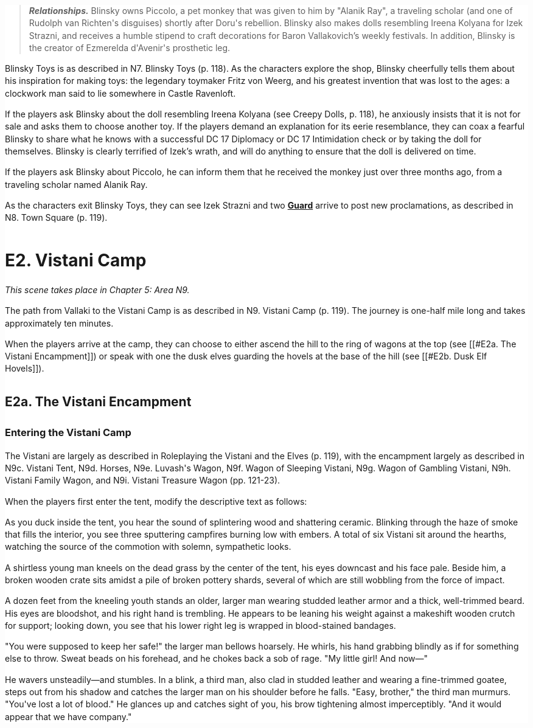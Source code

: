 >
> ***Relationships.*** Blinsky owns Piccolo, a pet monkey that was given to him by "Alanik Ray", a traveling scholar (and one of Rudolph van Richten's disguises) shortly after Doru's rebellion. Blinsky also makes dolls resembling Ireena Kolyana for Izek Strazni, and receives a humble stipend to craft decorations for Baron Vallakovich’s weekly festivals. In addition, Blinsky is the creator of Ezmerelda d'Avenir's prosthetic leg.

Blinsky Toys is as described in <span class="citation">N7. Blinsky Toys (p. 118)</span>. As the characters explore the shop, Blinsky cheerfully tells them about his inspiration for making toys: the legendary toymaker Fritz von Weerg, and his greatest invention that was lost to the ages: a clockwork man said to lie somewhere in Castle Ravenloft.

If the players ask Blinsky about the doll resembling Ireena Kolyana (see <span class="citation">Creepy Dolls, p. 118</span>), he anxiously insists that it is not for sale and asks them to choose another toy. If the players demand an explanation for its eerie resemblance, they can coax a fearful Blinsky to share what he knows with a successful DC 17 Diplomacy or DC 17 Intimidation check or by taking the doll for themselves. Blinsky is clearly terrified of Izek’s wrath, and will do anything to ensure that the doll is delivered on time.

If the players ask Blinsky about Piccolo, he can inform them that he received the monkey just over three months ago, from a traveling scholar named Alanik Ray.

As the characters exit Blinsky Toys, they can see Izek Strazni and two **[Guard](https://2e.aonprd.com/NPCs.aspx?ID=933)** arrive to post new proclamations, as described in <span class="citation">N8. Town Square (p. 119)</span>.
# E2. Vistani Camp
<span class="citation"><em>This scene takes place in Chapter 5: Area N9.</em></span>

The path from Vallaki to the Vistani Camp is as described in <span class="citation">N9. Vistani Camp (p. 119)</span>. The journey is one-half mile long and takes approximately ten minutes.

When the players arrive at the camp, they can choose to either ascend the hill to the ring of wagons at the top (see [[#E2a. The Vistani Encampment]]) or speak with one the dusk elves guarding the hovels at the base of the hill (see [[#E2b. Dusk Elf Hovels]]).
## E2a. The Vistani Encampment
### Entering the Vistani Camp
The Vistani are largely as described in <span class="citation">Roleplaying the Vistani and the Elves (p. 119)</span>, with the encampment largely as described in <span class="citation">N9c. Vistani Tent, N9d. Horses, N9e. Luvash's Wagon, N9f. Wagon of Sleeping Vistani, N9g. Wagon of Gambling Vistani, N9h. Vistani Family Wagon, and N9i. Vistani Treasure Wagon (pp. 121-23)</span>. 

When the players first enter the tent, modify the descriptive text as follows:

<div class="description">
<p>As you duck inside the tent, you hear the sound of splintering wood and shattering ceramic. Blinking through the haze of smoke that fills the interior, you see three sputtering campfires burning low with embers. A total of six Vistani sit around the hearths, watching the source of the commotion with solemn, sympathetic looks.</p>
<p>A shirtless young man kneels on the dead grass by the center of the tent, his eyes downcast and his face pale. Beside him, a broken wooden crate sits amidst a pile of broken pottery shards, several of which are still wobbling from the force of impact.</p>
<p>A dozen feet from the kneeling youth stands an older, larger man wearing studded leather armor and a thick, well-trimmed beard. His eyes are bloodshot, and his right hand is trembling. He appears to be leaning his weight against a makeshift wooden crutch for support; looking down, you see that his lower right leg is wrapped in blood-stained bandages.</p>
<p>"You were supposed to keep her safe!" the larger man bellows hoarsely. He whirls, his hand grabbing blindly as if for something else to throw. Sweat beads on his forehead, and he chokes back a sob of rage. "My little girl! And now—"</p>
<p>He wavers unsteadily—and stumbles. In a blink, a third man, also clad in studded leather and wearing a fine-trimmed goatee, steps out from his shadow and catches the larger man on his shoulder before he falls. "Easy, brother," the third man murmurs. "You've lost a lot of blood." He glances up and catches sight of you, his brow tightening almost imperceptibly. "And it would appear that we have company."</p>
</div>